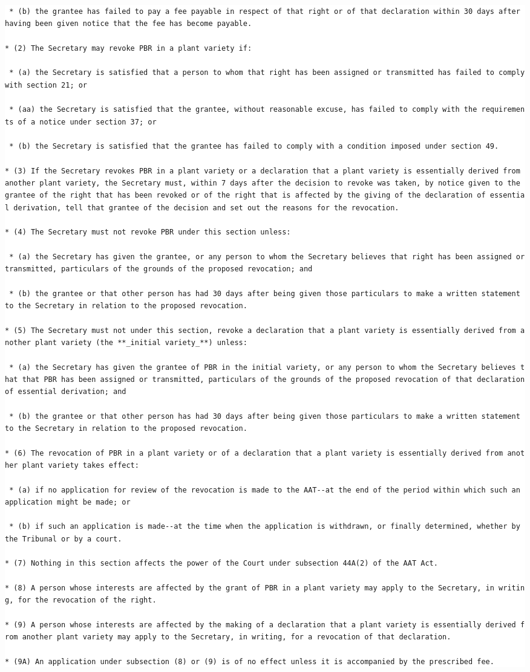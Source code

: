      * (b) the grantee has failed to pay a fee payable in respect of that right or of that declaration within 30 days after having been given notice that the fee has become payable. 

    * (2) The Secretary may revoke PBR in a plant variety if:

     * (a) the Secretary is satisfied that a person to whom that right has been assigned or transmitted has failed to comply with section 21; or

     * (aa) the Secretary is satisfied that the grantee, without reasonable excuse, has failed to comply with the requirements of a notice under section 37; or

     * (b) the Secretary is satisfied that the grantee has failed to comply with a condition imposed under section 49. 

    * (3) If the Secretary revokes PBR in a plant variety or a declaration that a plant variety is essentially derived from another plant variety, the Secretary must, within 7 days after the decision to revoke was taken, by notice given to the grantee of the right that has been revoked or of the right that is affected by the giving of the declaration of essential derivation, tell that grantee of the decision and set out the reasons for the revocation. 

    * (4) The Secretary must not revoke PBR under this section unless:

     * (a) the Secretary has given the grantee, or any person to whom the Secretary believes that right has been assigned or transmitted, particulars of the grounds of the proposed revocation; and

     * (b) the grantee or that other person has had 30 days after being given those particulars to make a written statement to the Secretary in relation to the proposed revocation. 

    * (5) The Secretary must not under this section, revoke a declaration that a plant variety is essentially derived from another plant variety (the **_initial variety_**) unless:

     * (a) the Secretary has given the grantee of PBR in the initial variety, or any person to whom the Secretary believes that that PBR has been assigned or transmitted, particulars of the grounds of the proposed revocation of that declaration of essential derivation; and

     * (b) the grantee or that other person has had 30 days after being given those particulars to make a written statement to the Secretary in relation to the proposed revocation. 

    * (6) The revocation of PBR in a plant variety or of a declaration that a plant variety is essentially derived from another plant variety takes effect:

     * (a) if no application for review of the revocation is made to the AAT--at the end of the period within which such an application might be made; or

     * (b) if such an application is made--at the time when the application is withdrawn, or finally determined, whether by the Tribunal or by a court. 

    * (7) Nothing in this section affects the power of the Court under subsection 44A(2) of the AAT Act. 

    * (8) A person whose interests are affected by the grant of PBR in a plant variety may apply to the Secretary, in writing, for the revocation of the right. 

    * (9) A person whose interests are affected by the making of a declaration that a plant variety is essentially derived from another plant variety may apply to the Secretary, in writing, for a revocation of that declaration. 

    * (9A) An application under subsection (8) or (9) is of no effect unless it is accompanied by the prescribed fee.
